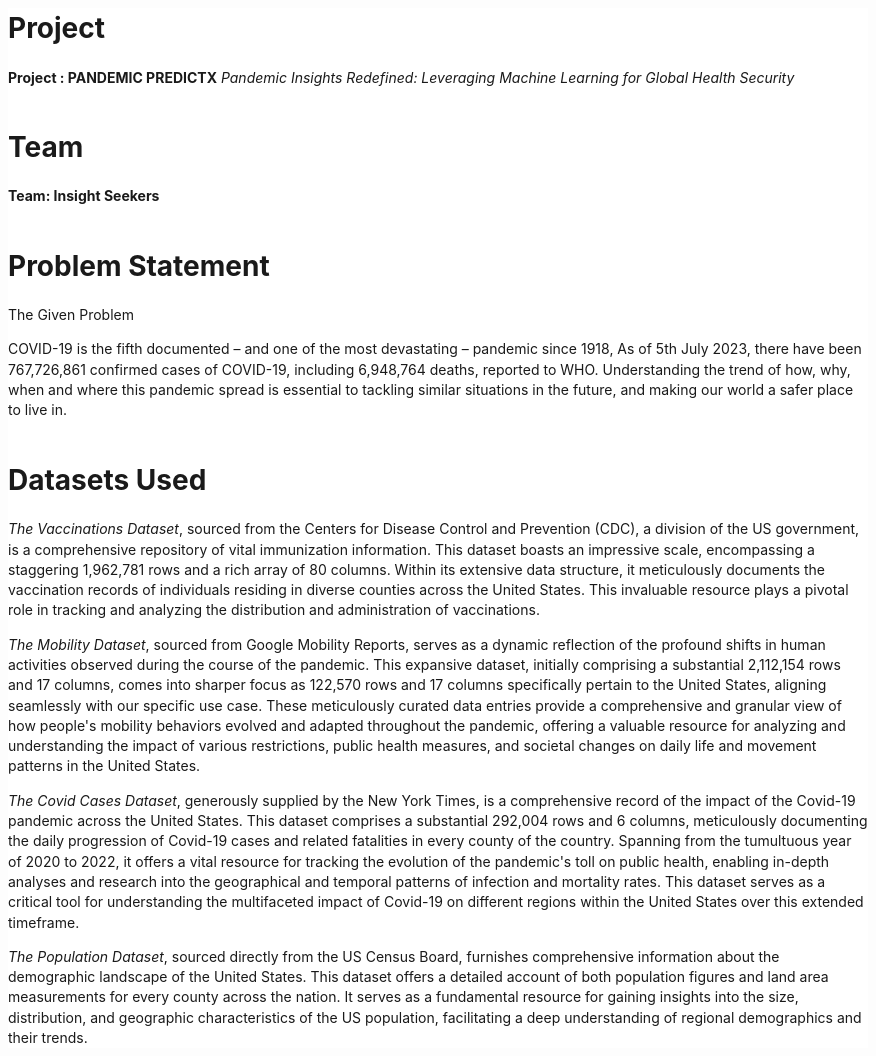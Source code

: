 
# Project
**Project : PANDEMIC PREDICTX**
_Pandemic Insights Redefined: Leveraging Machine Learning for Global Health Security_ 

# Team
**Team: Insight Seekers**

# Problem Statement
The Given Problem

COVID-19 is the fifth documented – and one of the most devastating – pandemic since 1918, As of 5th July 2023, there have been 767,726,861 confirmed cases of COVID-19, including 6,948,764 deaths, reported to WHO. Understanding the trend of how, why, when and where this pandemic spread is essential to tackling similar situations in the future, and making our world a safer place to live in. 

# Datasets Used
*The Vaccinations Dataset*, sourced from the Centers for Disease Control and Prevention (CDC), a division of the US government, is a comprehensive repository of vital immunization information. This dataset boasts an impressive scale, encompassing a staggering 1,962,781 rows and a rich array of 80 columns. Within its extensive data structure, it meticulously documents the vaccination records of individuals residing in diverse counties across the United States. This invaluable resource plays a pivotal role in tracking and analyzing the distribution and administration of vaccinations.

*The Mobility Dataset*, sourced from Google Mobility Reports, serves as a dynamic reflection of the profound shifts in human activities observed during the course of the pandemic. This expansive dataset, initially comprising a substantial 2,112,154 rows and 17 columns, comes into sharper focus as 122,570 rows and 17 columns specifically pertain to the United States, aligning seamlessly with our specific use case. These meticulously curated data entries provide a comprehensive and granular view of how people's mobility behaviors evolved and adapted throughout the pandemic, offering a valuable resource for analyzing and understanding the impact of various restrictions, public health measures, and societal changes on daily life and movement patterns in the United States.

*The Covid Cases Dataset*, generously supplied by the New York Times, is a comprehensive record of the impact of the Covid-19 pandemic across the United States. This dataset comprises a substantial 292,004 rows and 6 columns, meticulously documenting the daily progression of Covid-19 cases and related fatalities in every county of the country. Spanning from the tumultuous year of 2020 to 2022, it offers a vital resource for tracking the evolution of the pandemic's toll on public health, enabling in-depth analyses and research into the geographical and temporal patterns of infection and mortality rates. This dataset serves as a critical tool for understanding the multifaceted impact of Covid-19 on different regions within the United States over this extended timeframe.

*The Population Dataset*, sourced directly from the US Census Board, furnishes comprehensive information about the demographic landscape of the United States. This dataset offers a detailed account of both population figures and land area measurements for every county across the nation. It serves as a fundamental resource for gaining insights into the size, distribution, and geographic characteristics of the US population, facilitating a deep understanding of regional demographics and their trends. 

